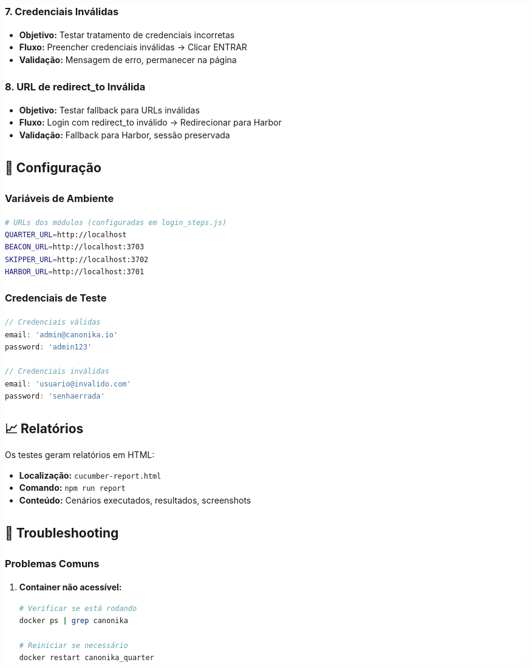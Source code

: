 ### 7. Credenciais Inválidas
- **Objetivo:** Testar tratamento de credenciais incorretas
- **Fluxo:** Preencher credenciais inválidas → Clicar ENTRAR
- **Validação:** Mensagem de erro, permanecer na página

### 8. URL de redirect_to Inválida
- **Objetivo:** Testar fallback para URLs inválidas
- **Fluxo:** Login com redirect_to inválido → Redirecionar para Harbor
- **Validação:** Fallback para Harbor, sessão preservada

## 🔧 Configuração

### Variáveis de Ambiente
```bash
# URLs dos módulos (configuradas em login_steps.js)
QUARTER_URL=http://localhost
BEACON_URL=http://localhost:3703
SKIPPER_URL=http://localhost:3702
HARBOR_URL=http://localhost:3701
```

### Credenciais de Teste
```javascript
// Credenciais válidas
email: 'admin@canonika.io'
password: 'admin123'

// Credenciais inválidas
email: 'usuario@invalido.com'
password: 'senhaerrada'
```

## 📈 Relatórios

Os testes geram relatórios em HTML:
- **Localização:** `cucumber-report.html`
- **Comando:** `npm run report`
- **Conteúdo:** Cenários executados, resultados, screenshots

## 🐛 Troubleshooting

### Problemas Comuns

1. **Container não acessível:**
   ```bash
   # Verificar se está rodando
   docker ps | grep canonika
   
   # Reiniciar se necessário
   docker restart canonika_quarter
   ```
